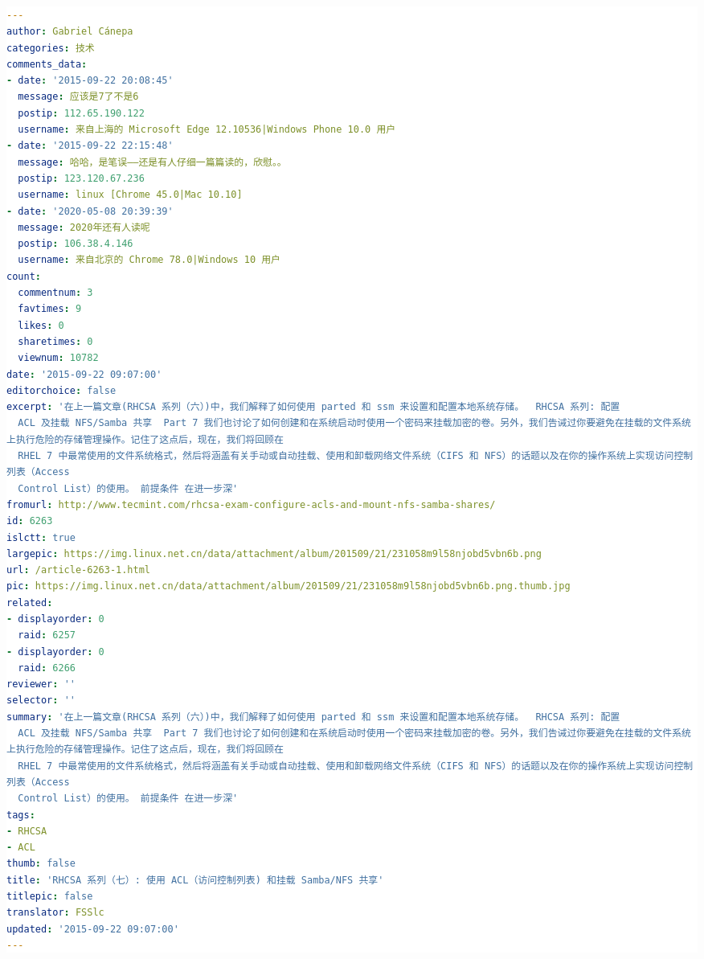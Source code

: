 ```yaml
---
author: Gabriel Cánepa
categories: 技术
comments_data:
- date: '2015-09-22 20:08:45'
  message: 应该是7了不是6
  postip: 112.65.190.122
  username: 来自上海的 Microsoft Edge 12.10536|Windows Phone 10.0 用户
- date: '2015-09-22 22:15:48'
  message: 哈哈，是笔误——还是有人仔细一篇篇读的，欣慰。。
  postip: 123.120.67.236
  username: linux [Chrome 45.0|Mac 10.10]
- date: '2020-05-08 20:39:39'
  message: 2020年还有人读呢
  postip: 106.38.4.146
  username: 来自北京的 Chrome 78.0|Windows 10 用户
count:
  commentnum: 3
  favtimes: 9
  likes: 0
  sharetimes: 0
  viewnum: 10782
date: '2015-09-22 09:07:00'
editorchoice: false
excerpt: '在上一篇文章(RHCSA 系列（六）)中，我们解释了如何使用 parted 和 ssm 来设置和配置本地系统存储。  RHCSA 系列: 配置
  ACL 及挂载 NFS/Samba 共享  Part 7 我们也讨论了如何创建和在系统启动时使用一个密码来挂载加密的卷。另外，我们告诫过你要避免在挂载的文件系统上执行危险的存储管理操作。记住了这点后，现在，我们将回顾在
  RHEL 7 中最常使用的文件系统格式，然后将涵盖有关手动或自动挂载、使用和卸载网络文件系统（CIFS 和 NFS）的话题以及在你的操作系统上实现访问控制列表（Access
  Control List）的使用。 前提条件 在进一步深'
fromurl: http://www.tecmint.com/rhcsa-exam-configure-acls-and-mount-nfs-samba-shares/
id: 6263
islctt: true
largepic: https://img.linux.net.cn/data/attachment/album/201509/21/231058m9l58njobd5vbn6b.png
url: /article-6263-1.html
pic: https://img.linux.net.cn/data/attachment/album/201509/21/231058m9l58njobd5vbn6b.png.thumb.jpg
related:
- displayorder: 0
  raid: 6257
- displayorder: 0
  raid: 6266
reviewer: ''
selector: ''
summary: '在上一篇文章(RHCSA 系列（六）)中，我们解释了如何使用 parted 和 ssm 来设置和配置本地系统存储。  RHCSA 系列: 配置
  ACL 及挂载 NFS/Samba 共享  Part 7 我们也讨论了如何创建和在系统启动时使用一个密码来挂载加密的卷。另外，我们告诫过你要避免在挂载的文件系统上执行危险的存储管理操作。记住了这点后，现在，我们将回顾在
  RHEL 7 中最常使用的文件系统格式，然后将涵盖有关手动或自动挂载、使用和卸载网络文件系统（CIFS 和 NFS）的话题以及在你的操作系统上实现访问控制列表（Access
  Control List）的使用。 前提条件 在进一步深'
tags:
- RHCSA
- ACL
thumb: false
title: 'RHCSA 系列（七）: 使用 ACL（访问控制列表) 和挂载 Samba/NFS 共享'
titlepic: false
translator: FSSlc
updated: '2015-09-22 09:07:00'
---
```
